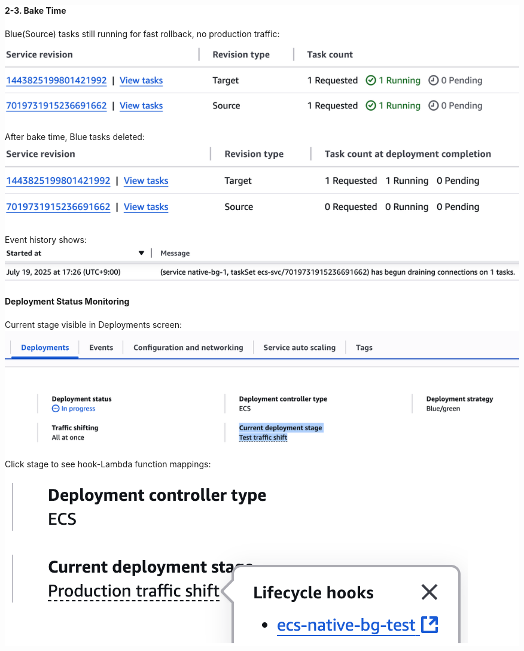 #### 2-3. Bake Time

Blue(Source) tasks still running for fast rollback, no production traffic:
![](./assets/bake-pre.png)

After bake time, Blue tasks deleted:
![](./assets/bake-post.png)

Event history shows:
![](./assets/bake-post-event.png)

#### Deployment Status Monitoring

Current stage visible in Deployments screen:
![](./assets/current-stage.png)

Click stage to see hook-Lambda function mappings:
![](./assets/ui-stage-hook.png)
